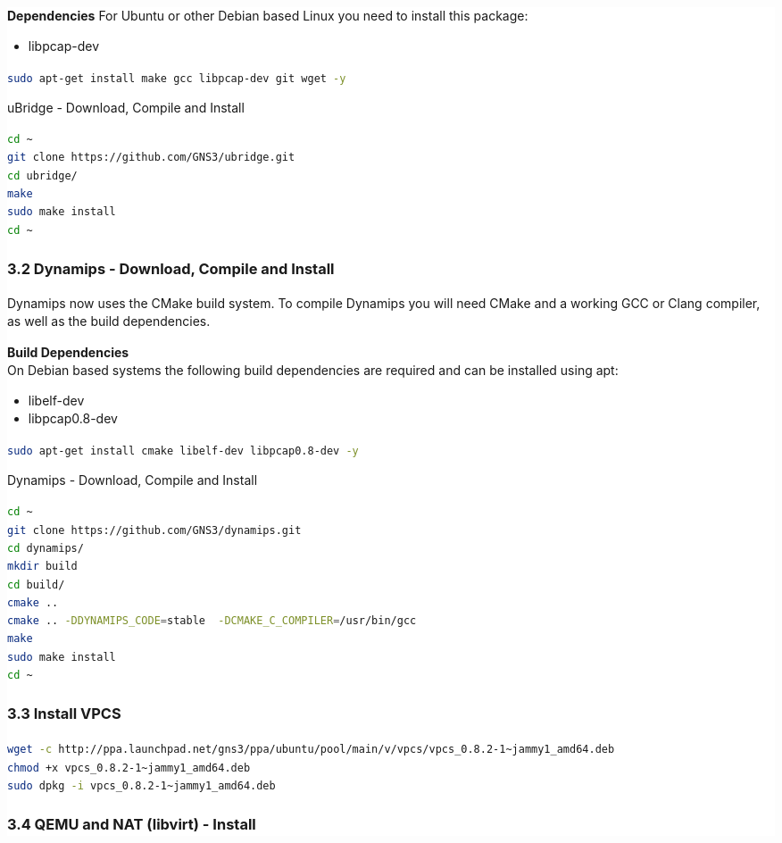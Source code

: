 **Dependencies**
For Ubuntu or other Debian based Linux you need to install this package:
- libpcap-dev
```bash
sudo apt-get install make gcc libpcap-dev git wget -y
```
uBridge - Download, Compile and Install
```bash
cd ~
git clone https://github.com/GNS3/ubridge.git
cd ubridge/
make
sudo make install
cd ~

```
### 3.2 Dynamips - Download, Compile and Install
Dynamips now uses the CMake build system. To compile Dynamips you will need CMake and a working GCC or Clang compiler, as well as the build dependencies.

**Build Dependencies**<br/>
On Debian based systems the following build dependencies are required and can be installed using apt:

- libelf-dev
- libpcap0.8-dev
```bash
sudo apt-get install cmake libelf-dev libpcap0.8-dev -y
```
Dynamips - Download, Compile and Install
```bash
cd ~
git clone https://github.com/GNS3/dynamips.git
cd dynamips/
mkdir build
cd build/
cmake ..
cmake .. -DDYNAMIPS_CODE=stable  -DCMAKE_C_COMPILER=/usr/bin/gcc
make
sudo make install
cd ~

```

### 3.3 Install VPCS

```bash
wget -c http://ppa.launchpad.net/gns3/ppa/ubuntu/pool/main/v/vpcs/vpcs_0.8.2-1~jammy1_amd64.deb
chmod +x vpcs_0.8.2-1~jammy1_amd64.deb
sudo dpkg -i vpcs_0.8.2-1~jammy1_amd64.deb
```

### 3.4 QEMU and NAT (libvirt) - Install
